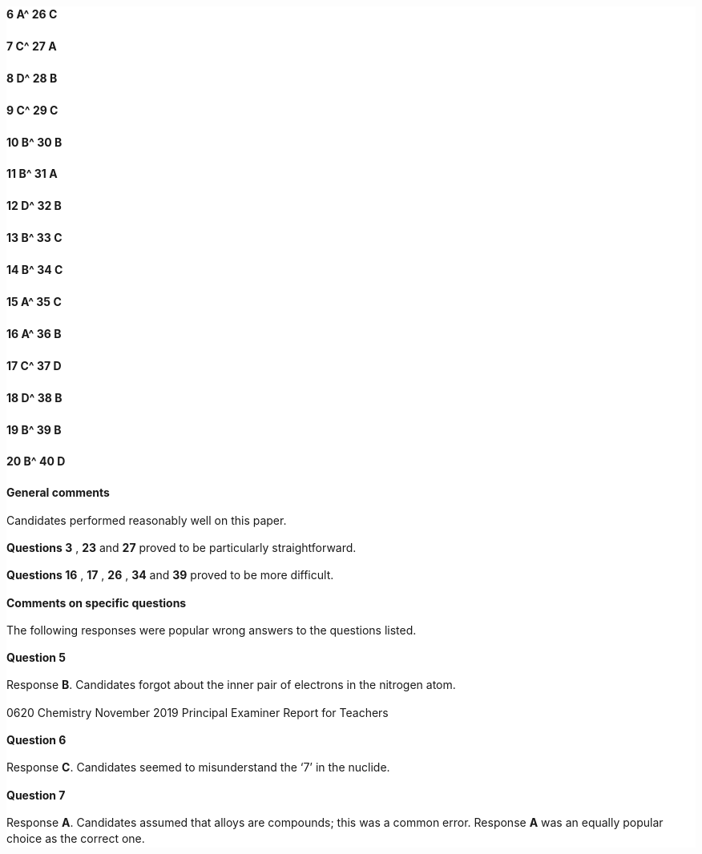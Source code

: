 #### 6 A^ 26 C 

#### 7 C^ 27 A 

#### 8 D^ 28 B 

#### 9 C^ 29 C 

#### 10 B^ 30 B 

#### 11 B^ 31 A 

#### 12 D^ 32 B 

#### 13 B^ 33 C 

#### 14 B^ 34 C 

#### 15 A^ 35 C 

#### 16 A^ 36 B 

#### 17 C^ 37 D 

#### 18 D^ 38 B 

#### 19 B^ 39 B 

#### 20 B^ 40 D 

**General comments** 

Candidates performed reasonably well on this paper. 

**Questions 3** , **23** and **27** proved to be particularly straightforward. 

**Questions 16** , **17** , **26** , **34** and **39** proved to be more difficult. 

**Comments on specific questions** 

The following responses were popular wrong answers to the questions listed. 

**Question 5** 

Response **B**. Candidates forgot about the inner pair of electrons in the nitrogen atom. 


 0620 Chemistry November 2019 Principal Examiner Report for Teachers 

**Question 6** 

Response **C**. Candidates seemed to misunderstand the ‘7’ in the nuclide. 

**Question 7** 

Response **A**. Candidates assumed that alloys are compounds; this was a common error. Response **A** was an equally popular choice as the correct one. 
